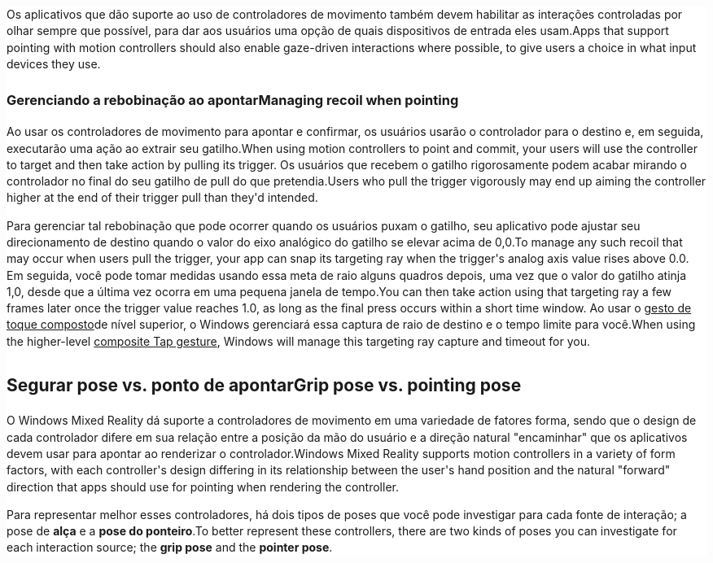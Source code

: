 <span data-ttu-id="bccf3-178">Os aplicativos que dão suporte ao uso de controladores de movimento também devem habilitar as interações controladas por olhar sempre que possível, para dar aos usuários uma opção de quais dispositivos de entrada eles usam.</span><span class="sxs-lookup"><span data-stu-id="bccf3-178">Apps that support pointing with motion controllers should also enable gaze-driven interactions where possible, to give users a choice in what input devices they use.</span></span>

### <a name="managing-recoil-when-pointing"></a><span data-ttu-id="bccf3-179">Gerenciando a rebobinação ao apontar</span><span class="sxs-lookup"><span data-stu-id="bccf3-179">Managing recoil when pointing</span></span>

<span data-ttu-id="bccf3-180">Ao usar os controladores de movimento para apontar e confirmar, os usuários usarão o controlador para o destino e, em seguida, executarão uma ação ao extrair seu gatilho.</span><span class="sxs-lookup"><span data-stu-id="bccf3-180">When using motion controllers to point and commit, your users will use the controller to target and then take action by pulling its trigger.</span></span> <span data-ttu-id="bccf3-181">Os usuários que recebem o gatilho rigorosamente podem acabar mirando o controlador no final do seu gatilho de pull do que pretendia.</span><span class="sxs-lookup"><span data-stu-id="bccf3-181">Users who pull the trigger vigorously may end up aiming the controller higher at the end of their trigger pull than they'd intended.</span></span>

<span data-ttu-id="bccf3-182">Para gerenciar tal rebobinação que pode ocorrer quando os usuários puxam o gatilho, seu aplicativo pode ajustar seu direcionamento de destino quando o valor do eixo analógico do gatilho se elevar acima de 0,0.</span><span class="sxs-lookup"><span data-stu-id="bccf3-182">To manage any such recoil that may occur when users pull the trigger, your app can snap its targeting ray when the trigger's analog axis value rises above 0.0.</span></span> <span data-ttu-id="bccf3-183">Em seguida, você pode tomar medidas usando essa meta de raio alguns quadros depois, uma vez que o valor do gatilho atinja 1,0, desde que a última vez ocorra em uma pequena janela de tempo.</span><span class="sxs-lookup"><span data-stu-id="bccf3-183">You can then take action using that targeting ray a few frames later once the trigger value reaches 1.0, as long as the final press occurs within a short time window.</span></span> <span data-ttu-id="bccf3-184">Ao usar o [gesto de toque composto](gaze-and-commit.md#composite-gestures)de nível superior, o Windows gerenciará essa captura de raio de destino e o tempo limite para você.</span><span class="sxs-lookup"><span data-stu-id="bccf3-184">When using the higher-level [composite Tap gesture](gaze-and-commit.md#composite-gestures), Windows will manage this targeting ray capture and timeout for you.</span></span>

## <a name="grip-pose-vs-pointing-pose"></a><span data-ttu-id="bccf3-185">Segurar pose vs. ponto de apontar</span><span class="sxs-lookup"><span data-stu-id="bccf3-185">Grip pose vs. pointing pose</span></span>

<span data-ttu-id="bccf3-186">O Windows Mixed Reality dá suporte a controladores de movimento em uma variedade de fatores forma, sendo que o design de cada controlador difere em sua relação entre a posição da mão do usuário e a direção natural "encaminhar" que os aplicativos devem usar para apontar ao renderizar o controlador.</span><span class="sxs-lookup"><span data-stu-id="bccf3-186">Windows Mixed Reality supports motion controllers in a variety of form factors, with each controller's design differing in its relationship between the user's hand position and the natural "forward" direction that apps should use for pointing when rendering the controller.</span></span>

<span data-ttu-id="bccf3-187">Para representar melhor esses controladores, há dois tipos de poses que você pode investigar para cada fonte de interação; a pose de **alça** e a **pose do ponteiro**.</span><span class="sxs-lookup"><span data-stu-id="bccf3-187">To better represent these controllers, there are two kinds of poses you can investigate for each interaction source; the **grip pose** and the **pointer pose**.</span></span>
